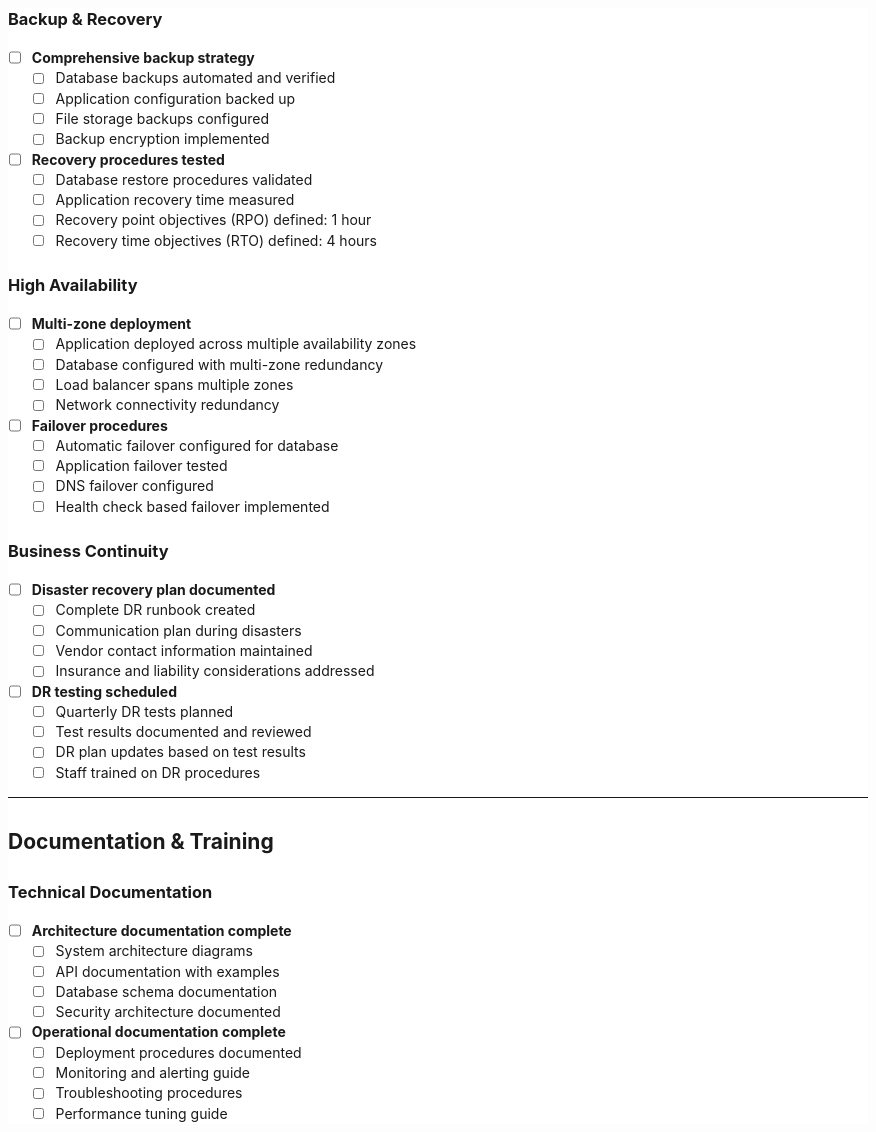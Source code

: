 ### Backup & Recovery
- [ ] **Comprehensive backup strategy**
  - [ ] Database backups automated and verified
  - [ ] Application configuration backed up
  - [ ] File storage backups configured
  - [ ] Backup encryption implemented

- [ ] **Recovery procedures tested**
  - [ ] Database restore procedures validated
  - [ ] Application recovery time measured
  - [ ] Recovery point objectives (RPO) defined: 1 hour
  - [ ] Recovery time objectives (RTO) defined: 4 hours

### High Availability
- [ ] **Multi-zone deployment**
  - [ ] Application deployed across multiple availability zones
  - [ ] Database configured with multi-zone redundancy
  - [ ] Load balancer spans multiple zones
  - [ ] Network connectivity redundancy

- [ ] **Failover procedures**
  - [ ] Automatic failover configured for database
  - [ ] Application failover tested
  - [ ] DNS failover configured
  - [ ] Health check based failover implemented

### Business Continuity
- [ ] **Disaster recovery plan documented**
  - [ ] Complete DR runbook created
  - [ ] Communication plan during disasters
  - [ ] Vendor contact information maintained
  - [ ] Insurance and liability considerations addressed

- [ ] **DR testing scheduled**
  - [ ] Quarterly DR tests planned
  - [ ] Test results documented and reviewed
  - [ ] DR plan updates based on test results
  - [ ] Staff trained on DR procedures

---

## Documentation & Training

### Technical Documentation
- [ ] **Architecture documentation complete**
  - [ ] System architecture diagrams
  - [ ] API documentation with examples
  - [ ] Database schema documentation
  - [ ] Security architecture documented

- [ ] **Operational documentation complete**
  - [ ] Deployment procedures documented
  - [ ] Monitoring and alerting guide
  - [ ] Troubleshooting procedures
  - [ ] Performance tuning guide
